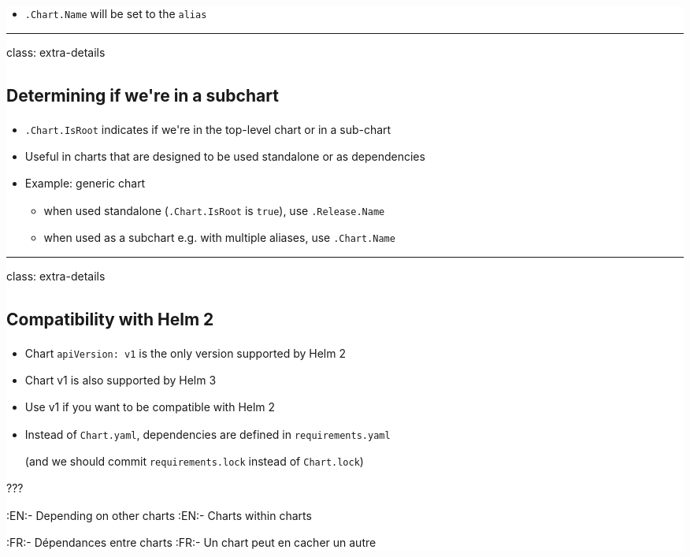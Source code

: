 - `.Chart.Name` will be set to the `alias`

---

class: extra-details

## Determining if we're in a subchart

- `.Chart.IsRoot` indicates if we're in the top-level chart or in a sub-chart

- Useful in charts that are designed to be used standalone or as dependencies

- Example: generic chart

  - when used standalone (`.Chart.IsRoot` is `true`), use `.Release.Name`

  - when used as a subchart e.g. with multiple aliases, use `.Chart.Name`

---

class: extra-details

## Compatibility with Helm 2

- Chart `apiVersion: v1` is the only version supported by Helm 2

- Chart v1 is also supported by Helm 3

- Use v1 if you want to be compatible with Helm 2

- Instead of `Chart.yaml`, dependencies are defined in `requirements.yaml`

  (and we should commit `requirements.lock` instead of `Chart.lock`)

???

:EN:- Depending on other charts
:EN:- Charts within charts

:FR:- Dépendances entre charts
:FR:- Un chart peut en cacher un autre
